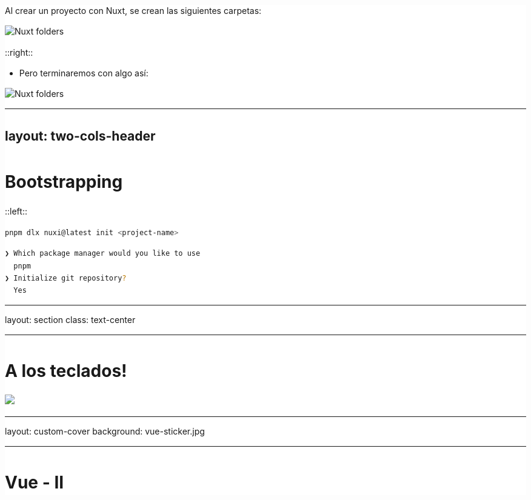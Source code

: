 Al crear un proyecto con Nuxt, se crean las siguientes carpetas:

![Nuxt folders](/nuxt-inicio.png)

::right::

<v-clicks>

- Pero terminaremos con algo así:

![Nuxt folders](/nuxt-completo.png)

</v-clicks>

---

## layout: two-cols-header

# <logos-nuxt-icon /> Bootstrapping

::left::

```bash
pnpm dlx nuxi@latest init <project-name>
```

```bash
❯ Which package manager would you like to use
  pnpm
❯ Initialize git repository?
  Yes
```

---

layout: section
class: text-center

---

# A los teclados!


<div class="text-center">
  <img src="/lemonade.gif" class="m-auto object-contain max-h-sm" />
</div>

---

layout: custom-cover
background: vue-sticker.jpg

---

# Vue - II
